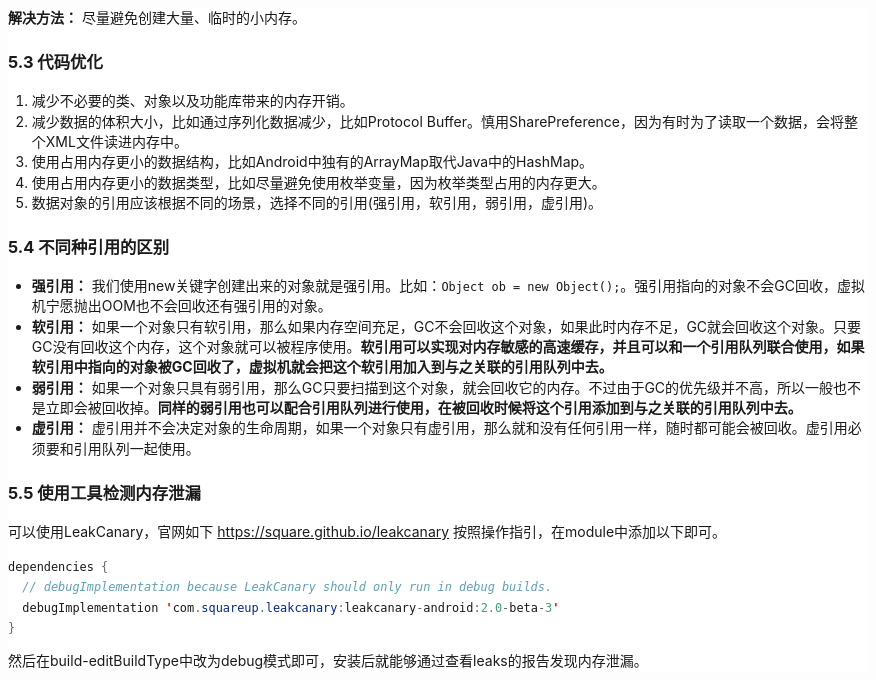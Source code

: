 **解决方法：** 尽量避免创建大量、临时的小内存。

### 5.3 代码优化

1. 减少不必要的类、对象以及功能库带来的内存开销。
2. 减少数据的体积大小，比如通过序列化数据减少，比如Protocol Buffer。慎用SharePreference，因为有时为了读取一个数据，会将整个XML文件读进内存中。
3. 使用占用内存更小的数据结构，比如Android中独有的ArrayMap取代Java中的HashMap。
4. 使用占用内存更小的数据类型，比如尽量避免使用枚举变量，因为枚举类型占用的内存更大。
5. 数据对象的引用应该根据不同的场景，选择不同的引用(强引用，软引用，弱引用，虚引用)。

### 5.4 不同种引用的区别

- **强引用：** 我们使用new关键字创建出来的对象就是强引用。比如：`Object ob = new Object();`。强引用指向的对象不会GC回收，虚拟机宁愿抛出OOM也不会回收还有强引用的对象。
- **软引用：** 如果一个对象只有软引用，那么如果内存空间充足，GC不会回收这个对象，如果此时内存不足，GC就会回收这个对象。只要GC没有回收这个内存，这个对象就可以被程序使用。**软引用可以实现对内存敏感的高速缓存，并且可以和一个引用队列联合使用，如果软引用中指向的对象被GC回收了，虚拟机就会把这个软引用加入到与之关联的引用队列中去。**
- **弱引用：** 如果一个对象只具有弱引用，那么GC只要扫描到这个对象，就会回收它的内存。不过由于GC的优先级并不高，所以一般也不是立即会被回收掉。**同样的弱引用也可以配合引用队列进行使用，在被回收时候将这个引用添加到与之关联的引用队列中去。**
- **虚引用：** 虚引用并不会决定对象的生命周期，如果一个对象只有虚引用，那么就和没有任何引用一样，随时都可能会被回收。虚引用必须要和引用队列一起使用。


### 5.5 使用工具检测内存泄漏

可以使用LeakCanary，官网如下
https://square.github.io/leakcanary
按照操作指引，在module中添加以下即可。
```java
dependencies {
  // debugImplementation because LeakCanary should only run in debug builds.
  debugImplementation 'com.squareup.leakcanary:leakcanary-android:2.0-beta-3'
}
```
然后在build-editBuildType中改为debug模式即可，安装后就能够通过查看leaks的报告发现内存泄漏。






